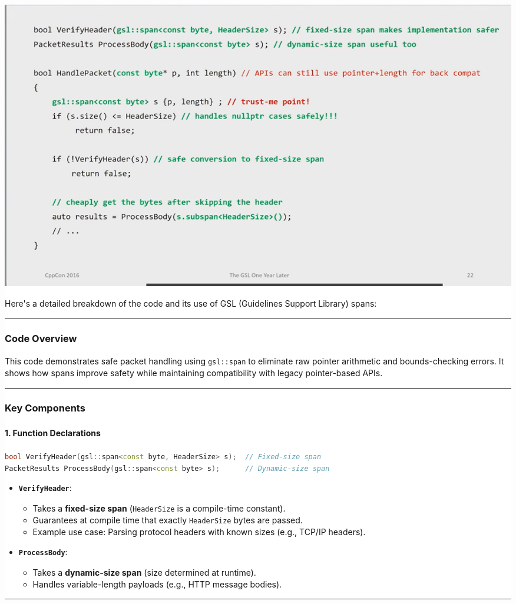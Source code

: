 ![](./images/gsl.example.png)

Here's a detailed breakdown of the code and its use of GSL (Guidelines Support Library) spans:

---

### **Code Overview**
This code demonstrates safe packet handling using `gsl::span` to eliminate raw pointer arithmetic and bounds-checking errors. It shows how spans improve safety while maintaining compatibility with legacy pointer-based APIs.

---

### **Key Components**
#### 1. **Function Declarations**
```cpp
bool VerifyHeader(gsl::span<const byte, HeaderSize> s);  // Fixed-size span
PacketResults ProcessBody(gsl::span<const byte> s);      // Dynamic-size span
```
- **`VerifyHeader`**:  
  - Takes a **fixed-size span** (`HeaderSize` is a compile-time constant).  
  - Guarantees at compile time that exactly `HeaderSize` bytes are passed.  
  - Example use case: Parsing protocol headers with known sizes (e.g., TCP/IP headers).  

- **`ProcessBody`**:  
  - Takes a **dynamic-size span** (size determined at runtime).  
  - Handles variable-length payloads (e.g., HTTP message bodies).  

---